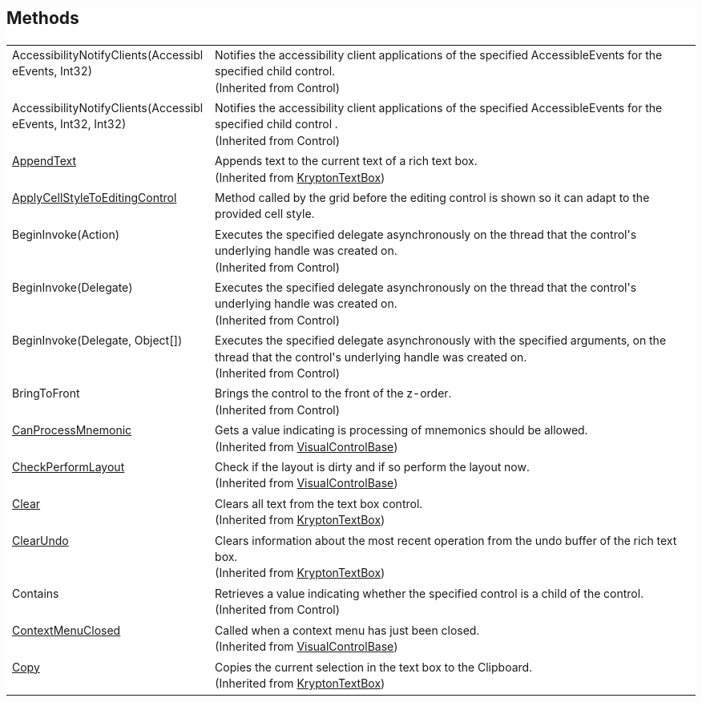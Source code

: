 </table>

## Methods
<table>
<tr>
<td>AccessibilityNotifyClients(AccessibleEvents, Int32)</td>
<td>Notifies the accessibility client applications of the specified AccessibleEvents for the specified child control.<br />(Inherited from Control)</td></tr>
<tr>
<td>AccessibilityNotifyClients(AccessibleEvents, Int32, Int32)</td>
<td>Notifies the accessibility client applications of the specified AccessibleEvents for the specified child control .<br />(Inherited from Control)</td></tr>
<tr>
<td><a href="aaceb70b-2ff3-d22d-2e20-e9502e5a1ab0.md">AppendText</a></td>
<td>Appends text to the current text of a rich text box.<br />(Inherited from <a href="bafb1891-da9d-07a1-9249-da755c1768d7.md">KryptonTextBox</a>)</td></tr>
<tr>
<td><a href="d73e7a29-ea47-aabb-5432-3a1f5725ac0d.md">ApplyCellStyleToEditingControl</a></td>
<td>Method called by the grid before the editing control is shown so it can adapt to the provided cell style.</td></tr>
<tr>
<td>BeginInvoke(Action)</td>
<td>Executes the specified delegate asynchronously on the thread that the control's underlying handle was created on.<br />(Inherited from Control)</td></tr>
<tr>
<td>BeginInvoke(Delegate)</td>
<td>Executes the specified delegate asynchronously on the thread that the control's underlying handle was created on.<br />(Inherited from Control)</td></tr>
<tr>
<td>BeginInvoke(Delegate, Object[])</td>
<td>Executes the specified delegate asynchronously with the specified arguments, on the thread that the control's underlying handle was created on.<br />(Inherited from Control)</td></tr>
<tr>
<td>BringToFront</td>
<td>Brings the control to the front of the z-order.<br />(Inherited from Control)</td></tr>
<tr>
<td><a href="fc58c042-3c2d-f021-e1f5-73d489c5113d.md">CanProcessMnemonic</a></td>
<td>Gets a value indicating is processing of mnemonics should be allowed.<br />(Inherited from <a href="692f3254-a85d-c457-f80c-15e27592145b.md">VisualControlBase</a>)</td></tr>
<tr>
<td><a href="ffbf6243-6dc5-7871-e3d8-7ffcddfdf32c.md">CheckPerformLayout</a></td>
<td>Check if the layout is dirty and if so perform the layout now.<br />(Inherited from <a href="692f3254-a85d-c457-f80c-15e27592145b.md">VisualControlBase</a>)</td></tr>
<tr>
<td><a href="ccefc77f-2155-beb0-0d51-2cc3a1e17574.md">Clear</a></td>
<td>Clears all text from the text box control.<br />(Inherited from <a href="bafb1891-da9d-07a1-9249-da755c1768d7.md">KryptonTextBox</a>)</td></tr>
<tr>
<td><a href="00ffe667-9341-3b91-de6c-351bb8384c4f.md">ClearUndo</a></td>
<td>Clears information about the most recent operation from the undo buffer of the rich text box.<br />(Inherited from <a href="bafb1891-da9d-07a1-9249-da755c1768d7.md">KryptonTextBox</a>)</td></tr>
<tr>
<td>Contains</td>
<td>Retrieves a value indicating whether the specified control is a child of the control.<br />(Inherited from Control)</td></tr>
<tr>
<td><a href="ed56ab8e-9bd7-6187-b49c-d54ecbf66607.md">ContextMenuClosed</a></td>
<td>Called when a context menu has just been closed.<br />(Inherited from <a href="692f3254-a85d-c457-f80c-15e27592145b.md">VisualControlBase</a>)</td></tr>
<tr>
<td><a href="1fdfad29-7c28-3765-640d-3e7084328f18.md">Copy</a></td>
<td>Copies the current selection in the text box to the Clipboard.<br />(Inherited from <a href="bafb1891-da9d-07a1-9249-da755c1768d7.md">KryptonTextBox</a>)</td></tr>